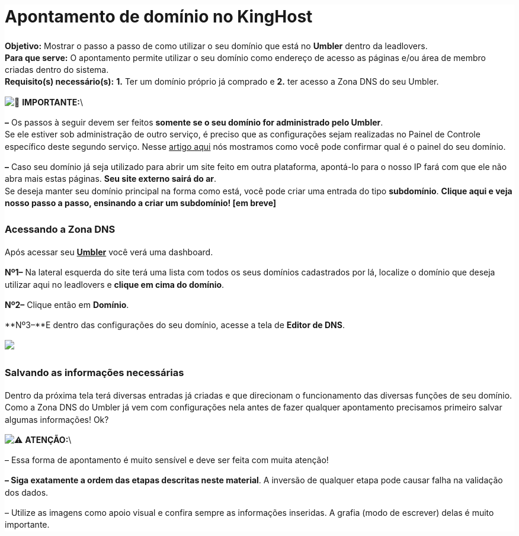 # Apontamento de domínio no KingHost

**Objetivo:** Mostrar o passo a passo de como utilizar o seu domínio que está no **Umbler** dentro da leadlovers.\
**Para que serve:** O apontamento permite utilizar o seu domínio como endereço de acesso as páginas e/ou área de membro criadas dentro do sistema.\
**Requisito(s) necessário(s):** **1.** Ter um domínio próprio já comprado e **2.** ter acesso a Zona DNS do seu Umbler.

<img src="https://s.w.org/images/core/emoji/13.0.0/svg/1f4e2.svg" alt="📢" data-size="line"> **IMPORTANTE:**\


**–** Os passos à seguir devem ser feitos **somente se o seu domínio for administrado pelo Umbler**.\
Se ele estiver sob administração de outro serviço, é preciso que as configurações sejam realizadas no Painel de Controle específico deste segundo serviço. Nesse [artigo aqui](https://suporte.love/descobrir-cpanel/) nós mostramos como você pode confirmar qual é o painel do seu domínio.

**–** Caso seu domínio já seja utilizado para abrir um site feito em outra plataforma, apontá-lo para o nosso IP fará com que ele não abra mais estas páginas. **Seu site externo sairá do ar**.\
Se deseja manter seu domínio principal na forma como está, você pode criar uma entrada do tipo **subdomínio**. **Clique aqui e veja nosso passo a passo, ensinando a criar um subdomínio! \[em breve]**

### **Acessando a Zona DNS** <a href="#zona-dns" id="zona-dns"></a>

Após acessar seu [**Umbler**](https://app.umbler.com/account/login) você  verá uma dashboard.

**Nº1–** Na lateral esquerda do site terá uma lista com todos os seus domínios cadastrados por lá, localize o domínio que deseja utilizar aqui no leadlovers e **clique em cima do domínio**.

**Nº2–** Clique então em **Domínio**.

**Nº3–**E dentro das configurações do seu domínio, acesse a tela de **Editor de DNS**.

![](https://legado.leadlovers.site/wp-content/uploads/2020/12/ub1.png)

### **Salvando as informações necessárias** <a href="#salvar" id="salvar"></a>

Dentro da próxima tela terá diversas entradas já criadas e que direcionam o funcionamento das diversas funções de seu domínio.\
Como a Zona DNS do Umbler já vem com configurações nela antes de fazer qualquer apontamento precisamos primeiro salvar algumas informações! Ok?

![⚠](https://s.w.org/images/core/emoji/13.0.0/svg/26a0.svg) **ATENÇÃO:**\


– Essa forma de apontamento é muito sensível e deve ser feita com muita atenção!

**– Siga exatamente a ordem das etapas descritas neste material**. A inversão de qualquer etapa pode causar falha na validação dos dados.

– Utilize as imagens como apoio visual e confira sempre as informações inseridas. A grafia (modo de escrever) delas é muito importante.
